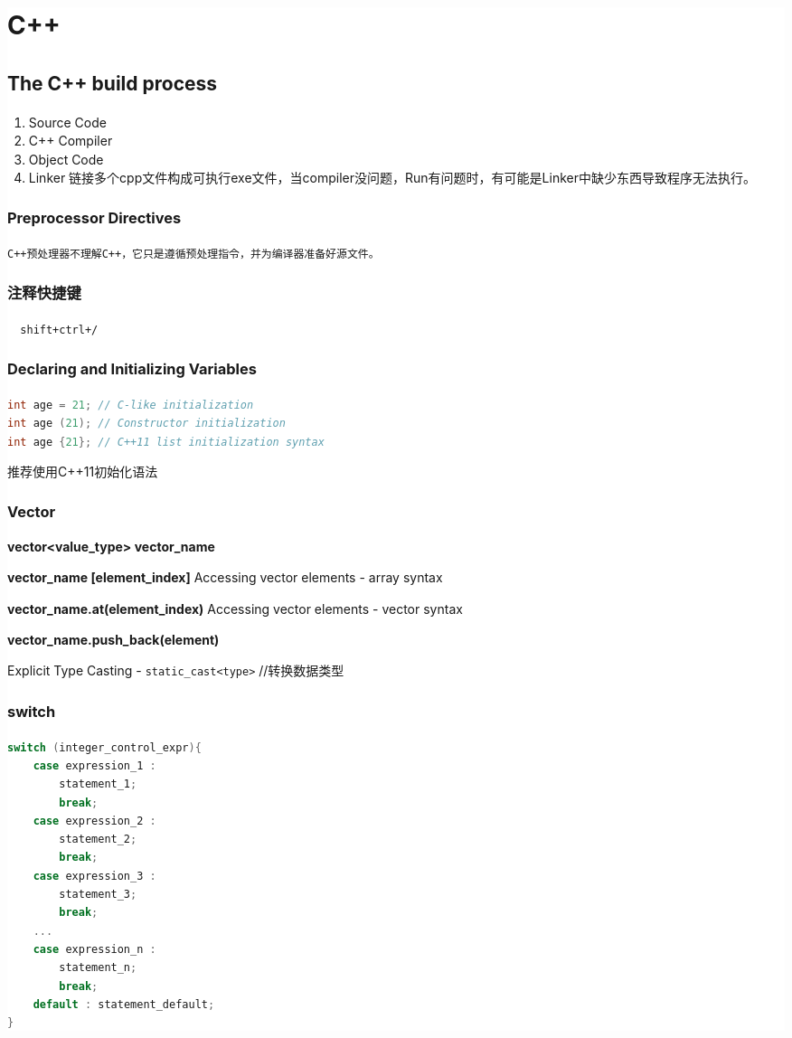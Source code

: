 # C++
## The C++ build process
1. Source Code
2. C++ Compiler
3. Object Code
4. Linker
   链接多个cpp文件构成可执行exe文件，当compiler没问题，Run有问题时，有可能是Linker中缺少东西导致程序无法执行。

### Preprocessor Directives
    C++预处理器不理解C++，它只是遵循预处理指令，并为编译器准备好源文件。

### 注释快捷键
      shift+ctrl+/

### Declaring and Initializing Variables

```C++
int age = 21; // C-like initialization
int age (21); // Constructor initialization
int age {21}; // C++11 list initialization syntax
```
推荐使用C++11初始化语法
### Vector

**vector<value_type> vector_name**

**vector_name [element_index]** Accessing vector elements - array syntax

**vector_name.at(element_index)** Accessing vector elements - vector syntax

**vector_name.push_back(element)**

Explicit Type Casting - ```static_cast<type>``` //转换数据类型

### switch
```C++
switch (integer_control_expr){
    case expression_1 : 
        statement_1;
        break;
    case expression_2 : 
        statement_2;
        break;
    case expression_3 : 
        statement_3;
        break;
    ...
    case expression_n : 
        statement_n;
        break;
    default : statement_default;
}
```
